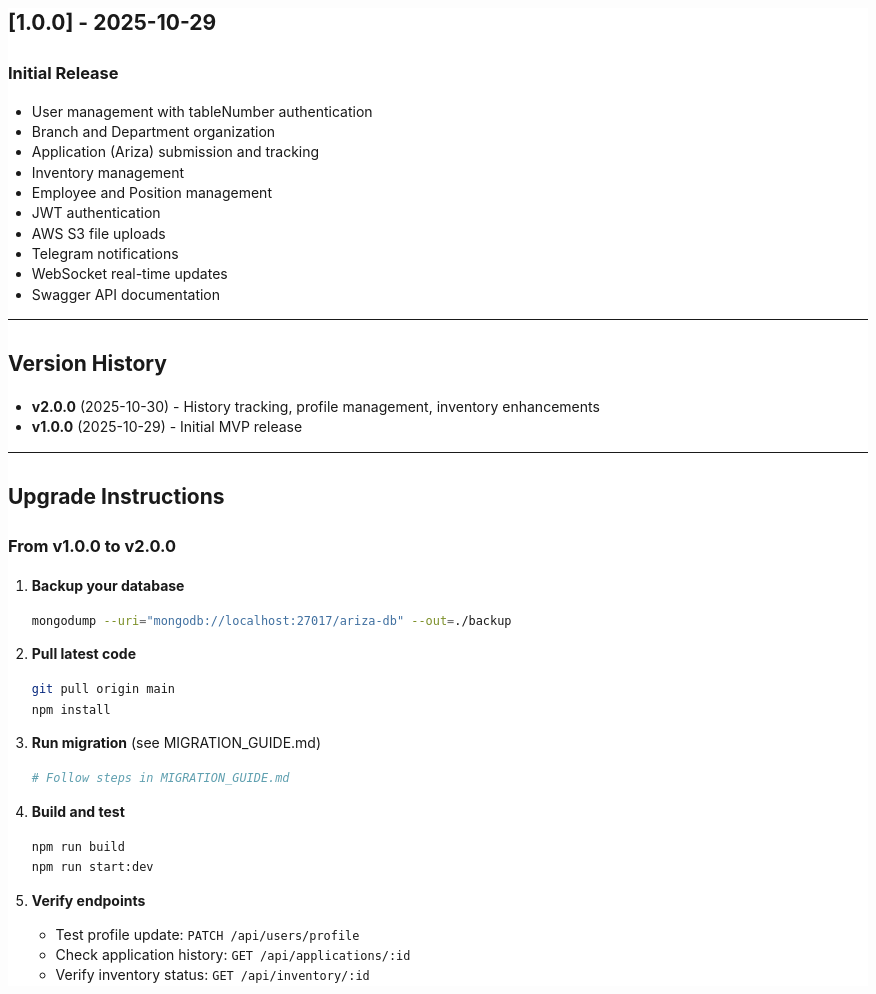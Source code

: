 
## [1.0.0] - 2025-10-29

### Initial Release
- User management with tableNumber authentication
- Branch and Department organization
- Application (Ariza) submission and tracking
- Inventory management
- Employee and Position management
- JWT authentication
- AWS S3 file uploads
- Telegram notifications
- WebSocket real-time updates
- Swagger API documentation

---

## Version History

- **v2.0.0** (2025-10-30) - History tracking, profile management, inventory enhancements
- **v1.0.0** (2025-10-29) - Initial MVP release

---

## Upgrade Instructions

### From v1.0.0 to v2.0.0

1. **Backup your database**
   ```bash
   mongodump --uri="mongodb://localhost:27017/ariza-db" --out=./backup
   ```

2. **Pull latest code**
   ```bash
   git pull origin main
   npm install
   ```

3. **Run migration** (see MIGRATION_GUIDE.md)
   ```bash
   # Follow steps in MIGRATION_GUIDE.md
   ```

4. **Build and test**
   ```bash
   npm run build
   npm run start:dev
   ```

5. **Verify endpoints**
   - Test profile update: `PATCH /api/users/profile`
   - Check application history: `GET /api/applications/:id`
   - Verify inventory status: `GET /api/inventory/:id`
